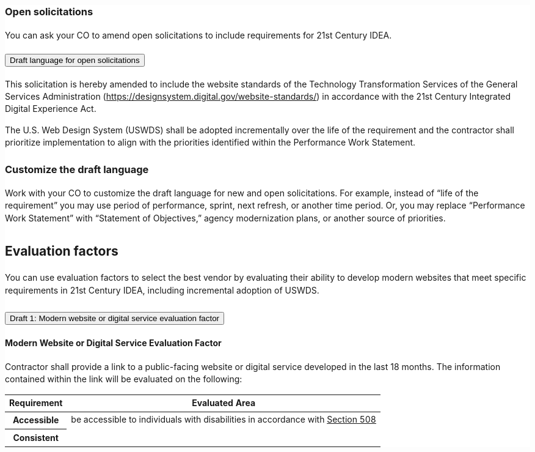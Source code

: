 </div>

### Open solicitations

You can ask your CO to amend open solicitations to include requirements for 21st Century IDEA.

<div class="usa-accordion site-accordion usa-accordion--bordered measure-5">
  <h4 class="usa-accordion__heading font-lang-sm">
    <button class="usa-accordion__button radius-top-md"
      aria-expanded="true"
      aria-controls="example-2">
      Draft language for open solicitations
    </button>
  </h4>
  <div id="example-2" class="usa-accordion__content font-mono-xs padding-2 radius-bottom-md">
    <p>This solicitation is hereby amended to include the website standards of the Technology Transformation Services of the General Services Administration (<a href="https://designsystem.digital.gov/website-standards/">https://designsystem.digital.gov/website-standards/</a>) in accordance with the 21st Century Integrated Digital Experience Act.</p>
    <p>The U.S. Web Design System (USWDS) shall be adopted incrementally over the life of the requirement and the contractor shall prioritize implementation to align with the priorities identified within the Performance Work Statement.</p>
  </div>
</div>

### Customize the draft language

Work with your CO to customize the draft language for new and open solicitations. For example, instead of “life of the requirement” you may use period of performance, sprint, next refresh, or another time period. Or, you may replace “Performance Work Statement” with “Statement of Objectives,” agency modernization plans, or another source of priorities.

## Evaluation factors
You can use evaluation factors to select the best vendor by evaluating their ability to develop modern websites that meet specific requirements in 21st Century IDEA, including incremental adoption of USWDS.

<div class="usa-accordion site-accordion usa-accordion--bordered measure-5">
  <h3 class="usa-accordion__heading radius-top-md">
    <button class="usa-accordion__button font-lang-sm"
      aria-expanded="true"
      aria-controls="example-3">
      Draft 1: Modern website or digital service evaluation factor
    </button>
  </h3>
  <div id="example-3" class="usa-accordion__content font-mono-xs padding-2 radius-bottom-md">
    <h4 class="font-mono-sm">Modern Website or Digital Service Evaluation Factor</h4>
    <p>Contractor shall provide a link to a public-facing website or digital service developed in the last 18 months. The information contained within the link will be evaluated on the following:</p>
    <table class="font-mono-2xs usa-table">
      <thead>
      <tr>
        <th scope="col">Requirement</th>
        <th scope="col">Evaluated Area</th>
      </tr>
      </thead>
      <tbody>
      <tr>
        <th scope="row">Accessible</th>
        <td>be accessible to individuals with disabilities in accordance with <a href="https://www.section508.gov/">Section 508</a></td>
      </tr>
      <tr>
        <th scope="row">Consistent</th>